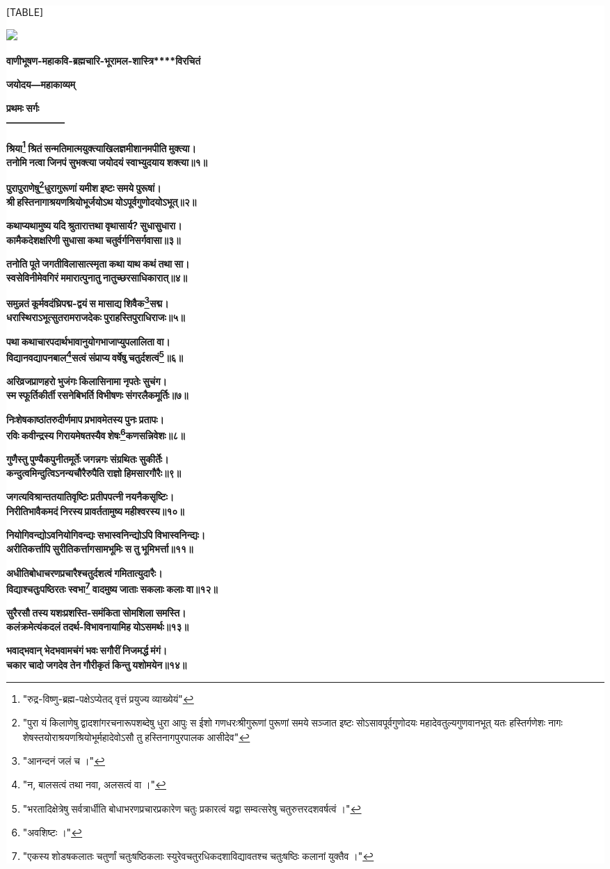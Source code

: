 


[TABLE]



![](../books_images/U-IMG-1720958028san.png)

**वाणीभूषण-महाकवि-ब्रह्मचारि-भूरामल-शास्त्रि****विरचितं**

**जयोदय—महाकाव्यम्**

**प्रथमः सर्गः  
——————**

**श्रिया[^1] श्रितं सन्मतिमात्मयुक्त्याखिलज्ञमीशानमपीति मुक्त्या।  
तनोमि नत्वा जिनपं सुभक्त्या जयोदयं स्वाभ्युदयाय शक्त्या॥१॥**

[^1]: "रुद्र-विष्णु-ब्रह्म-पक्षेऽप्येतद् वृत्तं प्रयुज्य व्याख्येयं"

**पुरापुराणेषु[^2]धुरागुरूणां यमीश इष्टः समये पुरूषां।  
श्री हस्तिनागाश्रयणश्रियोभूर्जयोऽथ योऽपूर्वगुणोदयोऽभूत्॥२॥**

[^2]: "पुरा यं किलाणेषु द्वादशांगरचनारूपशब्देषु धुरा आपुः स ईशो गणधरःश्रीगुरूणां पुरूणां समये सञ्जात इष्टः सोऽसावपूर्वगुणोदयः महादेवतुल्यगुणवानभूत् यतः हस्तिर्गणेशः नागः शेषस्तयोराश्रयणश्रियोभूर्महादेवोऽसौ तु हस्तिनागपुरपालक आसीदेव"

**कथाप्यथामुष्य यदि श्रुतारात्तथा वृथासार्य? सुधासुधारा।  
कामैकदेशक्षरिणी सुधासा कथा चतुर्वर्गनिसर्गवासा॥३॥**

**तनोति पूते जगतीविलासात्स्मृता कथा याथ कथं तथा सा।  
स्वसेविनीमेवगिरं ममारात्पुनातु नातुच्छरसाधिकारात्॥४॥**

**समुन्नतं कूर्मवदंघ्रिपद्म-द्वयं स मासाद्य शिवैक[^3]सद्म।  
धरास्थिराऽभूत्सुतरामराजदेकः पुराहस्तिपुराधिराजः॥५॥**

[^3]: "आनन्दनं जलं च ।"

**पथा कथाचारपदार्थभावानुयोगभाजाप्युपलालिता वा।  
विद्यानवद्यापनबाल[^4]सत्वं संप्राप्य वर्षेषु चतुर्दशत्वं[^5]॥६॥**

[^4]: "न, बालसत्वं तथा नवा, अलसत्वं वा ।"

[^5]: "भरतादिक्षेत्रेषु सर्वत्रार्धीति बोधाभरणप्रचारप्रकारेण चतुः प्रकारत्वं यद्वा सम्वत्सरेषु चतुरुत्तरदशवर्षत्वं ।"

**अरिव्रजप्राणहरो भुजंगः किलासिनामा नृपतेः सुचंग।  
स्म स्फूर्तिकीर्ती रसनेबिभर्ति विभीषणः संगरलैकमूर्तिः॥७॥**

**निःशेषकाष्ठांतरुदीर्णमाप प्रभावमेतस्य पुनः प्रतापः।  
रविः कवीन्द्रस्य गिरायमेषतस्यैव शेषः[^6]कणसन्निवेशः॥८॥**

[^6]: "अवशिष्टः ।"

**गुणैस्तु पुण्यैकपुनीतमूर्तेः जगन्नगः संग्रथितः सुकीर्तेः।  
कन्दुत्वमिन्दुत्विऽनन्यचौरैरुपैति राज्ञो हिमसारगौरैः॥९॥**

**जगत्यविश्रान्ततयातिवृष्टिः प्रतीपपत्नी नयनैकसृष्टिः।  
निरीतिभावैकमदं निरस्य प्रावर्ततामुष्य महीश्वरस्य॥१०॥**

**नियोगिवन्द्योऽवनियोगिवन्द्यः सभास्वनिन्द्योऽपि विभास्वनिन्द्यः।  
अरीतिकर्त्तापि सुरीतिकर्त्तागसामभूमिः स तु भूमिभर्त्ता॥११॥**

**अधीतिबोधाचरणप्रचारैश्चतुर्दशत्वं गमितात्युदारैः।  
विद्याश्चतुःपष्ठिरतः स्वभा[^7] वादमुष्य जाताः सकलाः कलाः वा॥१२॥**

[^7]: "एकस्य शोडषकलातः चतुर्णां चतुःषष्ठिकलाः स्युरेवचतुरधिकदशाविद्यावतश्च चतुःषष्ठिः कलानां युक्तैव ।"

**सुरैरसौ तस्य यशःप्रशस्ति-समंकिता सोमशिला समस्ति।  
कलंक्रमेत्यंकदलं तदर्थ-विभावनायामिह योऽसमर्थः॥१३॥**

**भवाद्भवान् भेदभवामचंगं भवः सगौरीं निजमर्द्ध मंगं।  
चकार चादो जगदेव तेन गौरीकृतं किन्तु यशोमयेन॥१४॥**


[^8]: "कुवेरः विश्वलोकनकोषनिर्माता चार्यश्च ।"
[^9]: "शब्दविषयता निन्दा च ।"
[^10]: "वैषम्यं ।"
[^11]: "सुवादि, विनाशश्च ।"
[^12]: "समुद्रे।"
[^13]: "नवसंख्यावत्वं नवीनत्वं वा ।"
[^14]: "पवगस्याज्ञत्वम् उत्तरलोकज्ञत्वं च।"
[^15]: "पवर्गभृन्वर्णसमुदायः साशङ्को मनुष्यश्च।"
[^16]: "पादसम्पर्कः सदाचारप्रतिपादकग्रन्थश्च।"
[^17]: "वाममार्गगामितां, भयङ्करताश्च ।"
[^18]: " ३×३=९तस्मान्निष्पन्नतया धर्मार्थकामाविरोधाच्च।"
[^19]: "दकारमिति भकारं कृत्वा भयालुतामित्यादि ।"
[^20]: "भकारस्थाने वकारः करणीयः यथा दावैकनाथ इत्यादि ।"
[^21]: "शूद्रः धर्मधारकश्च ।"
[^22]: " कुलपरम्परा। "
[^23]: "मुद्रासहितो बारिधिश्च।"
[^24]: "वज्रधारक इन्द्रः परिशुद्धश्च।"
[^25]: "प्रसन्नतां पक्षेअविश्च काशश्च तयोः स्थितिमद्विधानं यस्य वनवासत्वात् । "
[^26]: "इन्द्रत्वं दानशीलत्वं च पक्षे सर्वदा नवीनशत्रुतां ।"
[^27]: "यशोविशिष्टापूर्वशक्तिः पक्षे सुलभे स्वल्पशक्तिः । "
[^28]: "ब्राह्मणादिषु नाशं, अक्षरेषु पञ्चमत्वं वा ।"
[^29]: "चाञ्चल्यं चकारपरत्वं वा । "
[^30]: "समीचीनजयावत्वं जघकारत्वं वा ।"
[^31]: "गकाराभावत्वं पर्वतत्वं वा ।"
[^32]: "पद्मस्योदयः पद्माया वोदयस्तस्य निधानं यत्र ।"
[^33]: "करपक्षेलेखा रेखाः कल्पद्रुपक्षे लेखाः सुराः ।"
[^34]: "हस्तः कल्पवृक्षश्च ।"
[^35]: "सज्जनशिरोमणेः देवेंद्रश्व ।"
[^36]: "स जयो यो वै किल नते पुरुषोत्तमेऽसक्तः स च वैनतेयो गरुडो योऽसौ पुरुषोत्तमे कृष्णेऽनुरक्तः।"
[^37]: "श्रीवीरतां, श्रीनिर्लतां च ।"
[^38]: "विपदस्त्राणत्वं, पत्राभावत्वं च ।"
[^39]: "पृथ्वीपालने दुर्लक्षणे च ।"
[^40]: " अन्तस्थितजकारस्य चाण्डालस्य च ।"
[^41]: "आदौ मकारवत्त्वं ब्राह्मणत्वं च ।"
[^42]: "चन्द्रस्य वृत्तौ, द्विजानां प्रधानसमूहे च।"
[^43]: "नवयौवनवती पक्षिरूपा च ।"
[^44]: " लक्ष्मीरूपिणी कमलसम्वेदिनी च ।"
[^45]: "कौ, मुदस्तोममयं प्रसन्नकुमुदानां समूहेन युक्तं च।"
[^46]: "सुतः ।"
[^47]: "यतेः स्तुतिं । "
[^48]: "विनोदयुक्तः सकुसुमश्च । "
[^49]: "परोपकारकरं कोकिलयुक्तंच ।"
[^50]: "शरीरं।"
[^51]: " भयानि।"
[^52]: "धातुतोऽग्रेगुणवृद्धिकारकविधिर्व्याकरणशास्त्रेपक्षे प्रणष्ठपापकर्मा क्षमादिगुणोदयवान् च ।"
[^53]: "प्रसिद्धं हितं, तद्धितप्रकरणं च ।"
[^54]: "सम्पादितं कृदन्तं च ।"
[^55]: "सततं उक्तिविदां वैयाकरणानां मुमुक्षणां च ।"
[^56]: "शरीरं भूभागश्च ।"
[^57]: "जिह्वामूलं पातालं च ।"
[^58]: " अन्तरङ्गंस्वर्गश्च ।"
[^59]: "गृहस्थाश्रमे ।"